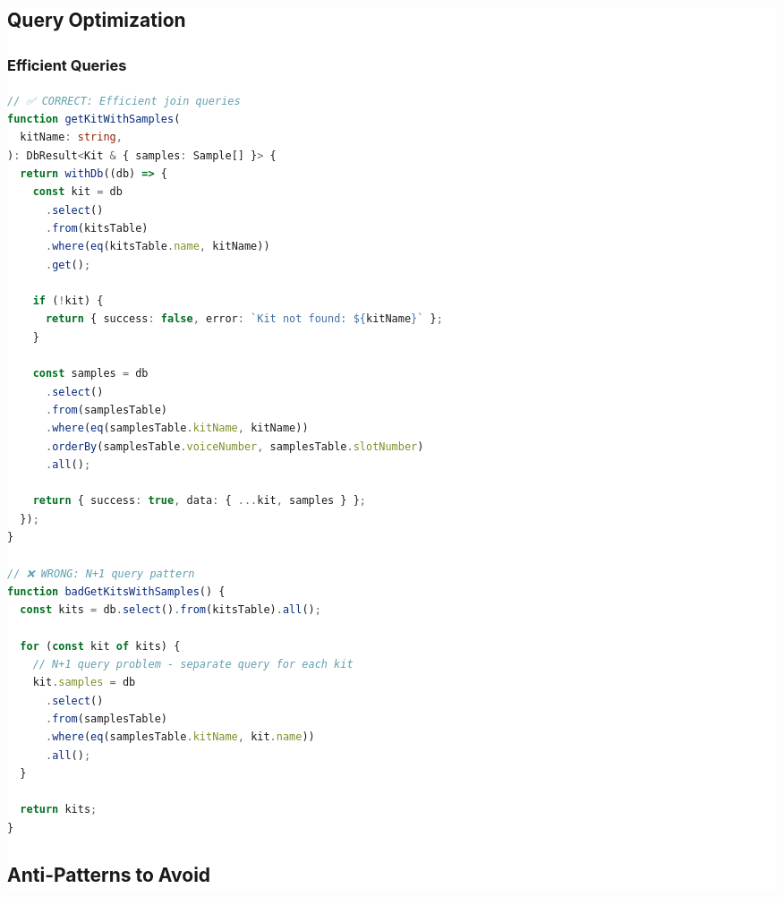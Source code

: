 ## Query Optimization

### Efficient Queries

```typescript
// ✅ CORRECT: Efficient join queries
function getKitWithSamples(
  kitName: string,
): DbResult<Kit & { samples: Sample[] }> {
  return withDb((db) => {
    const kit = db
      .select()
      .from(kitsTable)
      .where(eq(kitsTable.name, kitName))
      .get();

    if (!kit) {
      return { success: false, error: `Kit not found: ${kitName}` };
    }

    const samples = db
      .select()
      .from(samplesTable)
      .where(eq(samplesTable.kitName, kitName))
      .orderBy(samplesTable.voiceNumber, samplesTable.slotNumber)
      .all();

    return { success: true, data: { ...kit, samples } };
  });
}

// ❌ WRONG: N+1 query pattern
function badGetKitsWithSamples() {
  const kits = db.select().from(kitsTable).all();

  for (const kit of kits) {
    // N+1 query problem - separate query for each kit
    kit.samples = db
      .select()
      .from(samplesTable)
      .where(eq(samplesTable.kitName, kit.name))
      .all();
  }

  return kits;
}
```

## Anti-Patterns to Avoid
